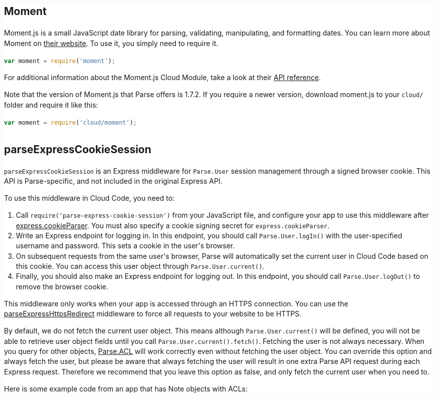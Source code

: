 ## Moment

Moment.js is a small JavaScript date library for parsing, validating, manipulating, and formatting dates. You can learn more about Moment on [their website](http://momentjs.com/). To use it, you simply need to require it.

```js
var moment = require('moment');
```

For additional information about the Moment.js Cloud Module, take a look at their [API reference](http://momentjs.com/docs).

Note that the version of Moment.js that Parse offers is 1.7.2.  If you require a newer version, download moment.js to your `cloud/` folder and require it like this:

```js
var moment = require('cloud/moment');
```

## parseExpressCookieSession

`parseExpressCookieSession` is an Express middleware for `Parse.User` session management through a signed browser cookie. This API is Parse-specific, and not included in the original Express API.

To use this middleware in Cloud Code, you need to:

1. Call `require('parse-express-cookie-session')` from your JavaScript file, and configure your app to use this middleware after [express.cookieParser](http://expressjs.com/en/3x/api.html#middleware). You must also specify a cookie signing secret for `express.cookieParser`.
2. Write an Express endpoint for logging in. In this endpoint, you should call `Parse.User.logIn()` with the user-specified username and
 password. This sets a cookie in the user's browser.
3. On subsequent requests from the same user's browser, Parse will automatically set the current user in Cloud Code based on this cookie. You can access this user object through `Parse.User.current()`.
4. Finally, you should also make an Express endpoint for logging out. In this endpoint, you should call `Parse.User.logOut()` to remove the browser cookie.

This middleware only works when your app is accessed through an HTTPS connection. You can use the [parseExpressHttpsRedirect](#cloud-code-modules-parseExpressHttpsRedirect) middleware to force all requests to your website to be HTTPS.

By default, we do not fetch the current user object. This means although `Parse.User.current()` will be defined, you will not be able to
retrieve user object fields until you call `Parse.User.current().fetch()`. Fetching the user is not always necessary. When you query for other objects, [Parse.ACL](/docs/js/api/classes/Parse.ACL.html) will work correctly even without fetching the user object. You can override this
option and always fetch the user, but please be aware that always fetching the user will result in one extra Parse API request during each Express
request. Therefore we recommend that you leave this option as false, and only fetch the current user when you need to.

Here is some example code from an app that has Note objects with ACLs:
